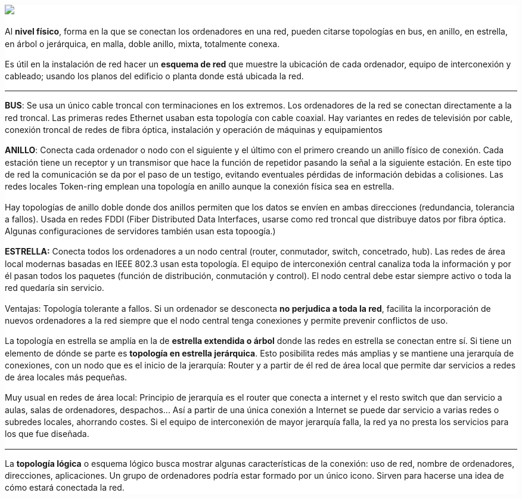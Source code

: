![](ud03-1.png)

Al **nivel físico**, forma en la que se conectan los ordenadores en una red,  pueden citarse topologías en bus, en anillo, en estrella, en árbol o jerárquica, en malla, doble anillo, mixta, totalmente conexa.

Es útil en la instalación de red hacer un **esquema de red** que muestre la ubicación de cada ordenador, equipo de interconexión y cableado; usando los planos del edificio o planta donde está ubicada la red.

----------------

**BUS**: Se usa un único cable troncal con terminaciones en los extremos. Los ordenadores de la red se conectan directamente a la red troncal. Las primeras redes Ethernet usaban esta topología con cable coaxial. Hay variantes en redes de televisión por cable, conexión troncal de redes de fibra óptica, instalación y operación de máquinas y equipamientos

**ANILLO**: Conecta cada ordenador o nodo con el siguiente y el último con el primero creando un anillo físico de conexión. Cada estación tiene un receptor y un transmisor que hace la función de repetidor pasando la señal a la siguiente estación. En este tipo de red la comunicación se da por el paso de un testigo, evitando eventuales pérdidas de información debidas a colisiones. Las redes locales Token-ring emplean una topología en anillo aunque la conexión física sea en estrella.

Hay topologías de anillo doble donde dos anillos permiten que los datos se envíen en ambas direcciones (redundancia, tolerancia a fallos). Usada en redes FDDI (Fiber Distributed Data Interfaces, usarse como red troncal que distribuye datos por fibra óptica. Algunas configuraciones de servidores también usan esta topoogía.)

**ESTRELLA:** Conecta todos los ordenadores a un nodo central (router, conmutador, switch, concetrado, hub). Las redes de área local modernas basadas en IEEE 802.3 usan esta topología. El equipo de interconexión central canaliza toda la información y por él pasan todos los paquetes (función de distribución, conmutación y control). El nodo central debe estar siempre activo o toda la red quedaría sin servicio. 

Ventajas: Topología tolerante a fallos. Si un ordenador se desconecta **no perjudica a toda la red**, facilita la incorporación de nuevos ordenadores a la red siempre que el nodo central tenga conexiones y permite prevenir conflictos de uso.

La topología en estrella se amplía en la de **estrella extendida o árbol** donde las redes en estrella se conectan entre sí. 
Si tiene un elemento de dónde se parte es **topología en estrella jerárquica**. Esto posibilita redes más amplias y se mantiene una jerarquía de conexiones, con un nodo que es el inicio de la jerarquía: Router y a partir de él red de área local que permite dar servicios a redes de área locales más pequeñas.

Muy usual en redes de área local: Principio de jerarquía es el router que conecta a internet y el resto switch que dan servicio a aulas, salas de ordenadores, despachos... Así a partir de una única conexión a Internet se puede dar servicio a varias redes o subredes locales, ahorrando costes. Si el equipo de interconexión de mayor jerarquía falla, la red ya no presta los servicios para los que fue diseñada. 

------------

La **topología lógica** o esquema lógico busca mostrar algunas características de la conexión:  uso de red, nombre de ordenadores, direcciones, aplicaciones. Un grupo de ordenadores podría estar formado por un único icono. Sirven para hacerse una idea de cómo estará conectada la red. 
